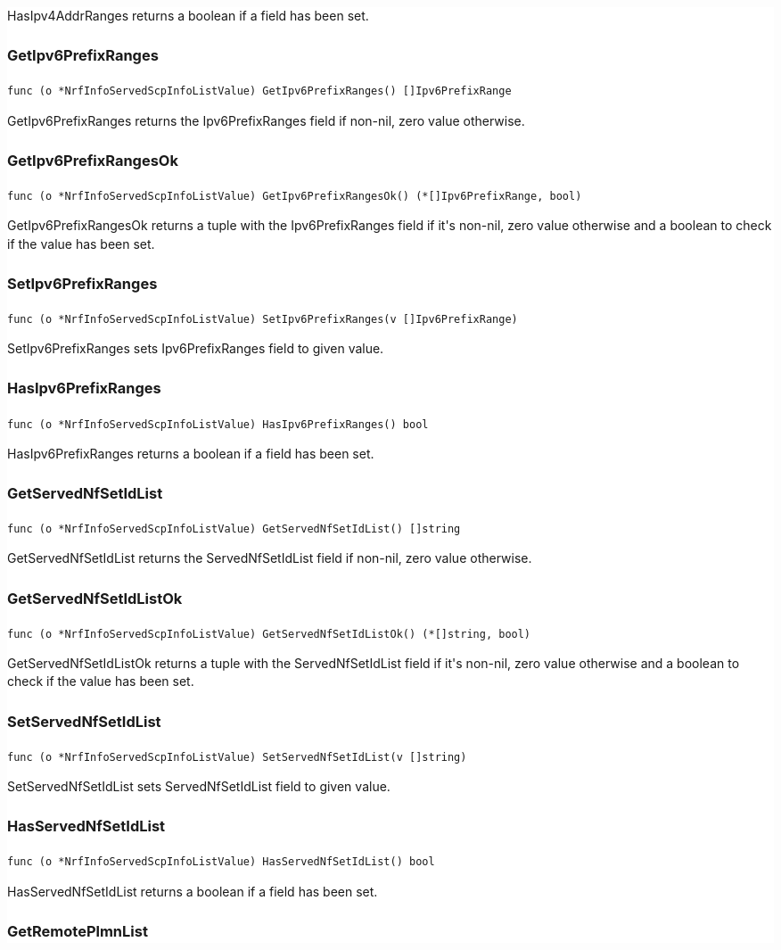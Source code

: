 HasIpv4AddrRanges returns a boolean if a field has been set.

### GetIpv6PrefixRanges

`func (o *NrfInfoServedScpInfoListValue) GetIpv6PrefixRanges() []Ipv6PrefixRange`

GetIpv6PrefixRanges returns the Ipv6PrefixRanges field if non-nil, zero value otherwise.

### GetIpv6PrefixRangesOk

`func (o *NrfInfoServedScpInfoListValue) GetIpv6PrefixRangesOk() (*[]Ipv6PrefixRange, bool)`

GetIpv6PrefixRangesOk returns a tuple with the Ipv6PrefixRanges field if it's non-nil, zero value otherwise
and a boolean to check if the value has been set.

### SetIpv6PrefixRanges

`func (o *NrfInfoServedScpInfoListValue) SetIpv6PrefixRanges(v []Ipv6PrefixRange)`

SetIpv6PrefixRanges sets Ipv6PrefixRanges field to given value.

### HasIpv6PrefixRanges

`func (o *NrfInfoServedScpInfoListValue) HasIpv6PrefixRanges() bool`

HasIpv6PrefixRanges returns a boolean if a field has been set.

### GetServedNfSetIdList

`func (o *NrfInfoServedScpInfoListValue) GetServedNfSetIdList() []string`

GetServedNfSetIdList returns the ServedNfSetIdList field if non-nil, zero value otherwise.

### GetServedNfSetIdListOk

`func (o *NrfInfoServedScpInfoListValue) GetServedNfSetIdListOk() (*[]string, bool)`

GetServedNfSetIdListOk returns a tuple with the ServedNfSetIdList field if it's non-nil, zero value otherwise
and a boolean to check if the value has been set.

### SetServedNfSetIdList

`func (o *NrfInfoServedScpInfoListValue) SetServedNfSetIdList(v []string)`

SetServedNfSetIdList sets ServedNfSetIdList field to given value.

### HasServedNfSetIdList

`func (o *NrfInfoServedScpInfoListValue) HasServedNfSetIdList() bool`

HasServedNfSetIdList returns a boolean if a field has been set.

### GetRemotePlmnList
